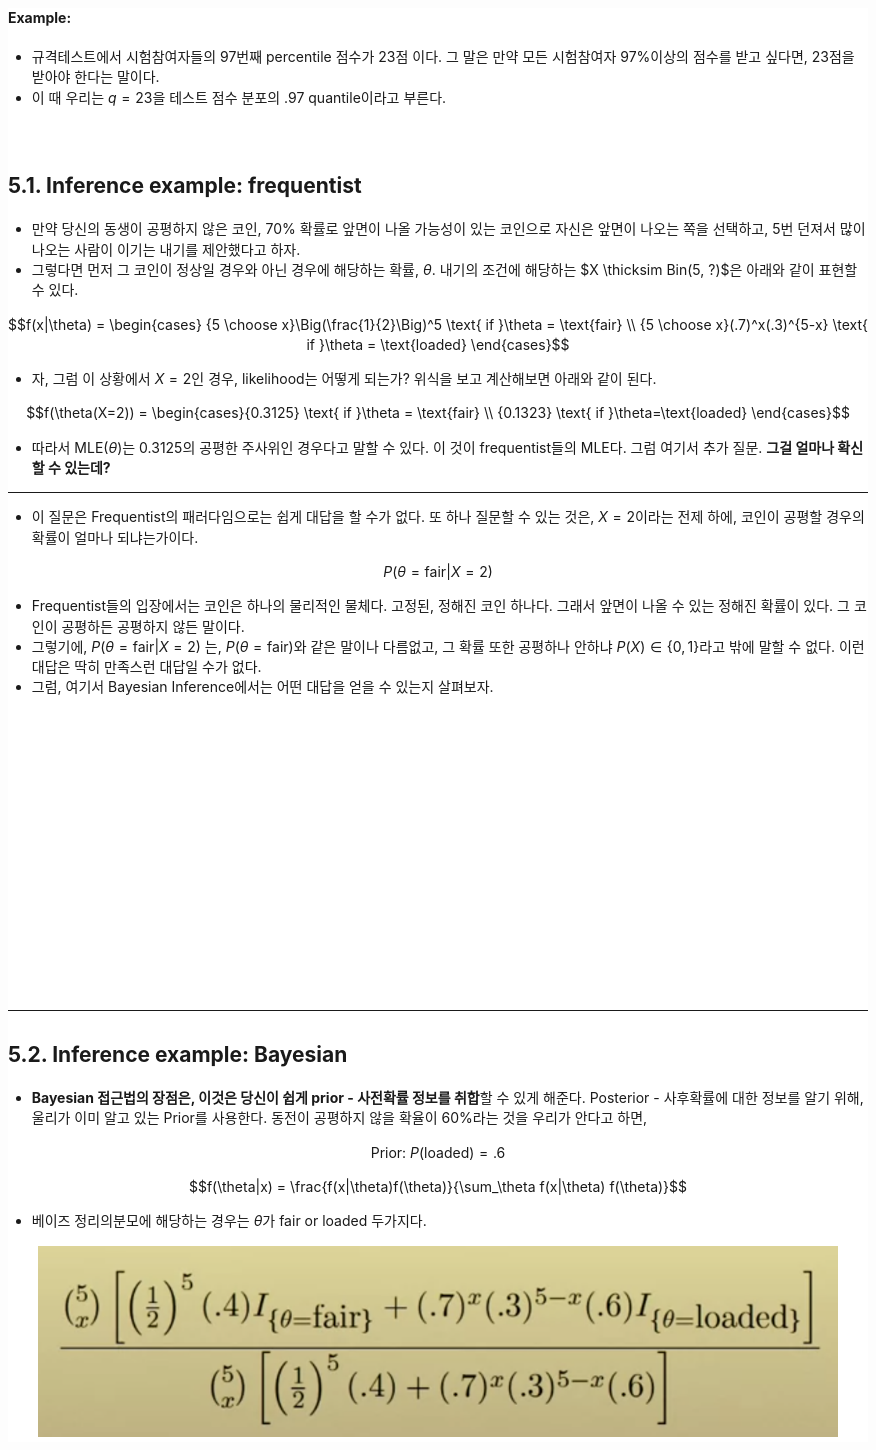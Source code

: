 #### Example: 
* 규격테스트에서 시험참여자들의 97번째 percentile 점수가 23점 이다. 그 말은 만약 모든 시험참여자 97%이상의 점수를 받고 싶다면, 23점을 받아야 한다는 말이다. 
* 이 때 우리는 $q= 23$을 테스트 점수 분포의 .97 quantile이라고 부른다. 

<br>

## 5.1. Inference example: frequentist

* 만약 당신의 동생이 공평하지 않은 코인, 70% 확률로 앞면이 나올 가능성이 있는 코인으로 자신은 앞면이 나오는 쪽을 선택하고, 5번 던져서 많이 나오는 사람이 이기는 내기를 제안했다고 하자. 
* 그렇다면 먼저 그 코인이 정상일 경우와 아닌 경우에 해당하는 확률, $\theta$. 내기의 조건에 해당하는 $X \thicksim Bin(5, ?)$은 아래와 같이 표현할 수 있다. 

$$f(x|\theta) = \begin{cases} {5 \choose x}\Big(\frac{1}{2}\Big)^5 \text{ if }\theta = \text{fair} \\ {5 \choose x}(.7)^x(.3)^{5-x} \text{ if }\theta = \text{loaded} \end{cases}$$

* 자, 그럼 이 상황에서 $X=2$인 경우, likelihood는 어떻게 되는가? 위식을 보고 계산해보면 아래와 같이 된다. 

$$f(\theta(X=2)) = \begin{cases}{0.3125} \text{ if }\theta = \text{fair} \\ {0.1323} \text{ if }\theta=\text{loaded} \end{cases}$$ 
* 따라서 MLE($\theta$)는 0.3125의 공평한 주사위인 경우다고 말할 수 있다. 이 것이 frequentist들의 MLE다. 그럼 여기서 추가 질문. **그걸 얼마나 확신할 수 있는데?**

---

* 이 질문은 Frequentist의 패러다임으로는 쉽게 대답을 할 수가 없다. 또 하나 질문할 수 있는 것은, $X=2$이라는 전제 하에, 코인이 공평할 경우의 확률이 얼마나 되냐는가이다. 

$$P(\theta=\text{fair} | X=2)$$

* Frequentist들의 입장에서는 코인은 하나의 물리적인 물체다. 고정된, 정해진 코인 하나다. 그래서 앞면이 나올 수 있는 정해진 확률이 있다. 그 코인이 공평하든 공평하지 않든 말이다. 
* 그렇기에, $P(\theta=\text{fair} | X=2)$ 는, $P(\theta = \text{fair})$와 같은 말이나 다름없고, 그 확률 또한 공평하나 안하냐 $P(X)\in \{0, 1\}$라고 밖에 말할 수 없다. 이런 대답은 딱히 만족스런 대답일 수가 없다. 
* 그럼, 여기서 Bayesian Inference에서는 어떤 대답을 얻을 수 있는지 살펴보자. 

<br><br><br><br><br><br><br><br><br><br><br><br><br><br>

---

## 5.2. Inference example: Bayesian

* **Bayesian 접근법의 장점은, 이것은 당신이 쉽게 prior - 사전확률 정보를 취합**할 수 있게 해준다.  Posterior - 사후확률에 대한 정보를 알기 위해, 울리가 이미 알고 있는 Prior를 사용한다. 동전이 공평하지 않을 확율이 60%라는 것을 우리가 안다고 하면,

$$\text{Prior: } P(\text{loaded)} = .6$$

$$f(\theta|x) = \frac{f(x|\theta)f(\theta)}{\sum_\theta f(x|\theta) f(\theta)}$$

* 베이즈 정리의분모에 해당하는 경우는  $\theta$가 fair or loaded 두가지다. 

<center><img src="./img/2.png" width="800"></center>
